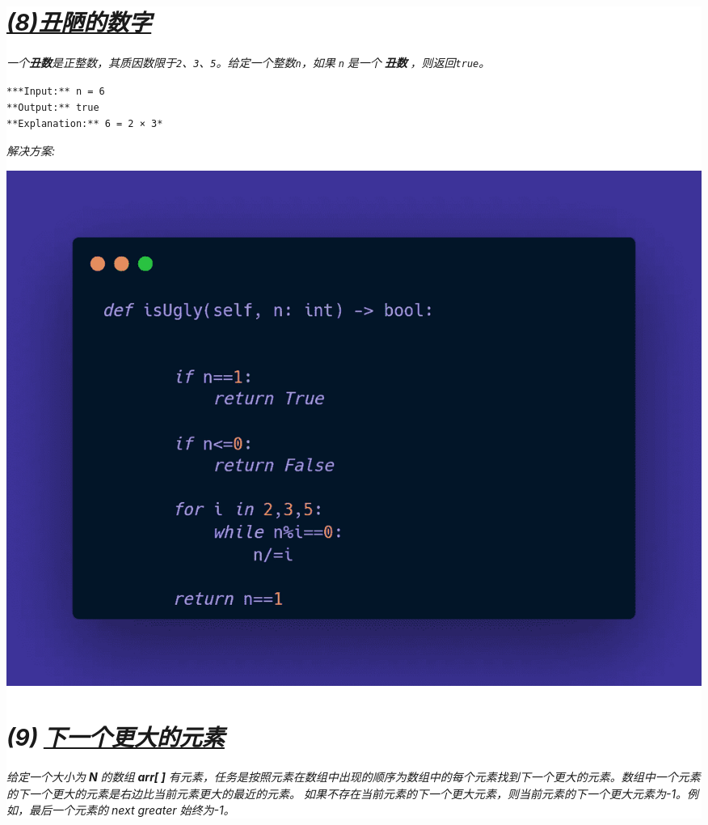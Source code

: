
# *[(8)丑陋的数字](https://leetcode.com/problems/ugly-number/)*

*一个**丑数**是正整数，其质因数限于`2`、`3`、`5`。给定一个整数`n`，如果 `n` *是一个* ***丑数*** ，则返回`true`。*

```
***Input:** n = 6
**Output:** true
**Explanation:** 6 = 2 × 3*
```

*解决方案:*

*![](img/8bce09465f2844cbc65d1e37331d0b1b.png)*

# *(9) [下一个更大的元素](https://practice.geeksforgeeks.org/problems/next-larger-element-1587115620/1)*

*给定一个大小为 **N** 的数组 **arr[ ]** 有元素，任务是按照元素在数组中出现的顺序为数组中的每个元素找到下一个更大的元素。数组中一个元素的下一个更大的元素是右边比当前元素更大的最近的元素。
如果不存在当前元素的下一个更大元素，则当前元素的下一个更大元素为-1。例如，最后一个元素的 next greater 始终为-1。*

